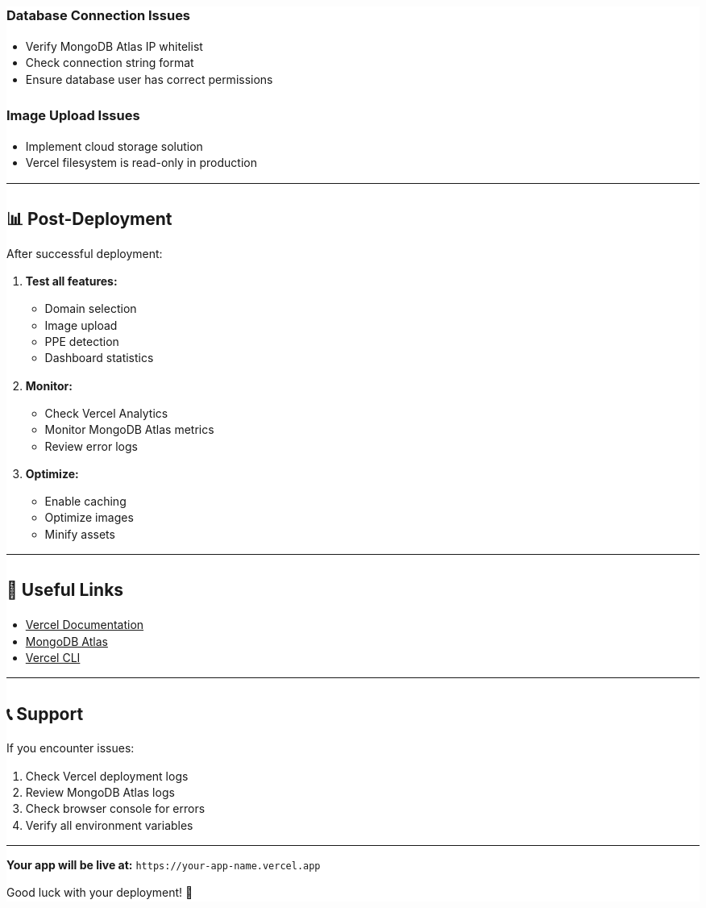 ### Database Connection Issues
- Verify MongoDB Atlas IP whitelist
- Check connection string format
- Ensure database user has correct permissions

### Image Upload Issues
- Implement cloud storage solution
- Vercel filesystem is read-only in production

---

## 📊 Post-Deployment

After successful deployment:

1. **Test all features:**
   - Domain selection
   - Image upload
   - PPE detection
   - Dashboard statistics

2. **Monitor:**
   - Check Vercel Analytics
   - Monitor MongoDB Atlas metrics
   - Review error logs

3. **Optimize:**
   - Enable caching
   - Optimize images
   - Minify assets

---

## 🔗 Useful Links

- [Vercel Documentation](https://vercel.com/docs)
- [MongoDB Atlas](https://www.mongodb.com/cloud/atlas)
- [Vercel CLI](https://vercel.com/docs/cli)

---

## 📞 Support

If you encounter issues:
1. Check Vercel deployment logs
2. Review MongoDB Atlas logs
3. Check browser console for errors
4. Verify all environment variables

---

**Your app will be live at:** `https://your-app-name.vercel.app`

Good luck with your deployment! 🚀
